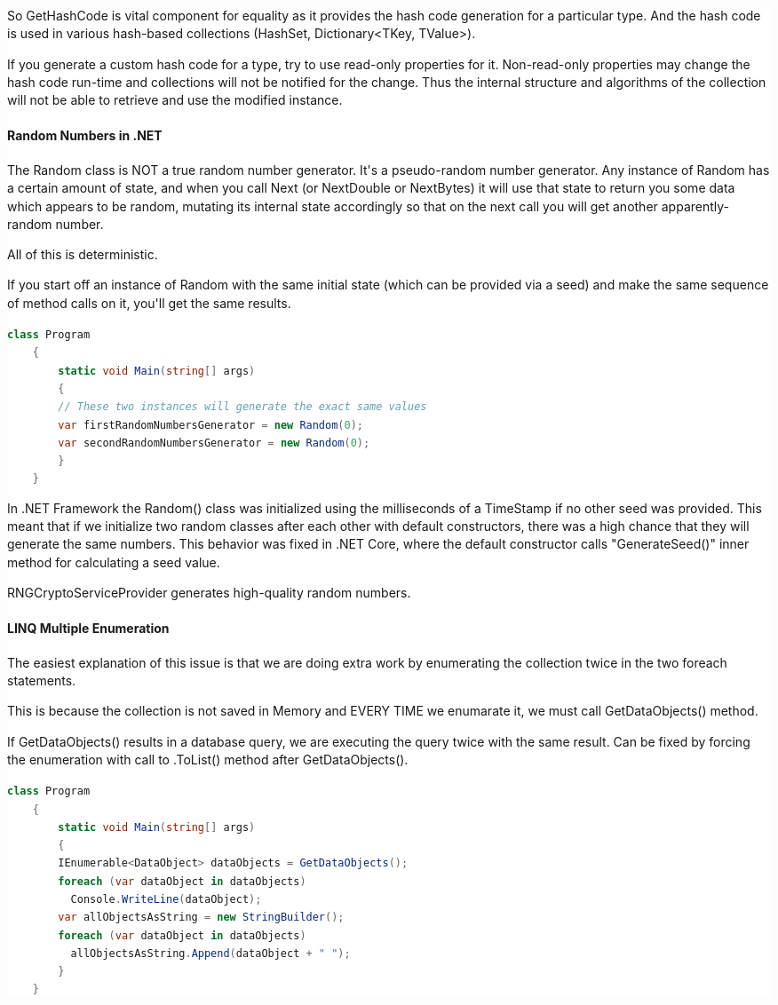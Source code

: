 So GetHashCode is vital component for equality as it provides the hash code generation for a particular type. 
And the hash code is used in various hash-based collections (HashSet<T>, Dictionary<TKey, TValue>).

If you generate a custom hash code for a type, try to use read-only properties for it.
Non-read-only properties may change the hash code run-time and collections will not be notified for the change.
Thus the internal structure and algorithms of the collection will not be able to retrieve and use the modified instance.

#### Random Numbers in .NET
The Random class is NOT a true random number generator. 
It's a pseudo-random number generator. 
Any instance of Random has a certain amount of state, and when you call Next (or NextDouble or NextBytes) it will use that state to return you some data which appears to be random, mutating its internal state accordingly so that on the next call you will get another apparently-random number.

All of this is deterministic. 

If you start off an instance of Random with the same initial state (which can be provided via a seed) and make the same sequence of method calls on it, you'll get the same results.

```csharp
class Program
    {
        static void Main(string[] args)
        {
		// These two instances will generate the exact same values
		var firstRandomNumbersGenerator = new Random(0);
		var secondRandomNumbersGenerator = new Random(0);
        }
    }
```
In .NET Framework the Random() class was initialized using the milliseconds of a TimeStamp if no other seed was provided. 
This meant that if we initialize two random classes after each other with default constructors, there was a high chance that they will generate the same numbers.
This behavior was fixed in .NET Core, where the default constructor calls "GenerateSeed()" inner method for calculating a seed value.

RNGCryptoServiceProvider generates high-quality random numbers.

#### LINQ Multiple Enumeration

The easiest explanation of this issue is that we are doing extra work by enumerating the collection twice in the two foreach statements.

This is because the collection is not saved in Memory and EVERY TIME we enumarate it, we must call GetDataObjects() method.

If GetDataObjects() results in a database query, we are executing the query twice with the same result. Can be fixed by forcing the enumeration with call to .ToList()  method after GetDataObjects().
```csharp
class Program
    {
        static void Main(string[] args)
        {
		IEnumerable<DataObject> dataObjects = GetDataObjects();
		foreach (var dataObject in dataObjects)
		  Console.WriteLine(dataObject);
		var allObjectsAsString = new StringBuilder();
		foreach (var dataObject in dataObjects)
		  allObjectsAsString.Append(dataObject + " ");
        }
    }
```
 